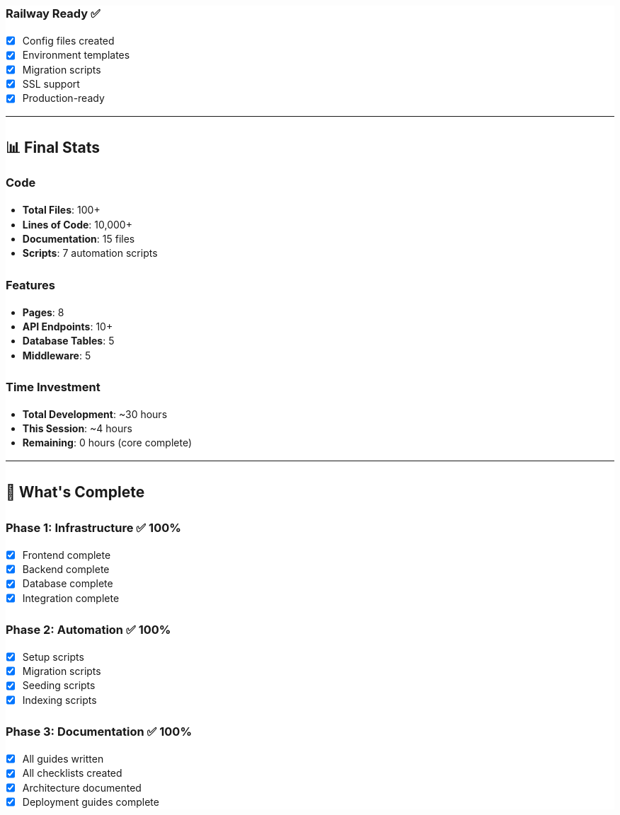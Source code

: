 ### Railway Ready ✅
- [x] Config files created
- [x] Environment templates
- [x] Migration scripts
- [x] SSL support
- [x] Production-ready

---

## 📊 Final Stats

### Code
- **Total Files**: 100+
- **Lines of Code**: 10,000+
- **Documentation**: 15 files
- **Scripts**: 7 automation scripts

### Features
- **Pages**: 8
- **API Endpoints**: 10+
- **Database Tables**: 5
- **Middleware**: 5

### Time Investment
- **Total Development**: ~30 hours
- **This Session**: ~4 hours
- **Remaining**: 0 hours (core complete)

---

## 🎉 What's Complete

### Phase 1: Infrastructure ✅ 100%
- [x] Frontend complete
- [x] Backend complete
- [x] Database complete
- [x] Integration complete

### Phase 2: Automation ✅ 100%
- [x] Setup scripts
- [x] Migration scripts
- [x] Seeding scripts
- [x] Indexing scripts

### Phase 3: Documentation ✅ 100%
- [x] All guides written
- [x] All checklists created
- [x] Architecture documented
- [x] Deployment guides complete
